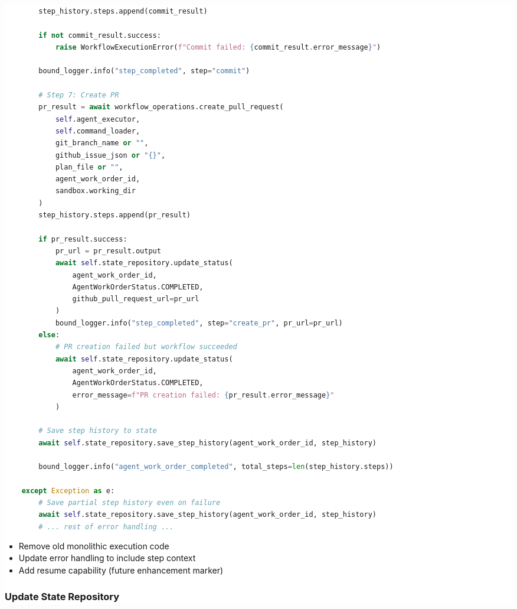   ```python
          step_history.steps.append(commit_result)

          if not commit_result.success:
              raise WorkflowExecutionError(f"Commit failed: {commit_result.error_message}")

          bound_logger.info("step_completed", step="commit")

          # Step 7: Create PR
          pr_result = await workflow_operations.create_pull_request(
              self.agent_executor,
              self.command_loader,
              git_branch_name or "",
              github_issue_json or "{}",
              plan_file or "",
              agent_work_order_id,
              sandbox.working_dir
          )
          step_history.steps.append(pr_result)

          if pr_result.success:
              pr_url = pr_result.output
              await self.state_repository.update_status(
                  agent_work_order_id,
                  AgentWorkOrderStatus.COMPLETED,
                  github_pull_request_url=pr_url
              )
              bound_logger.info("step_completed", step="create_pr", pr_url=pr_url)
          else:
              # PR creation failed but workflow succeeded
              await self.state_repository.update_status(
                  agent_work_order_id,
                  AgentWorkOrderStatus.COMPLETED,
                  error_message=f"PR creation failed: {pr_result.error_message}"
              )

          # Save step history to state
          await self.state_repository.save_step_history(agent_work_order_id, step_history)

          bound_logger.info("agent_work_order_completed", total_steps=len(step_history.steps))

      except Exception as e:
          # Save partial step history even on failure
          await self.state_repository.save_step_history(agent_work_order_id, step_history)
          # ... rest of error handling ...
  ```
- Remove old monolithic execution code
- Update error handling to include step context
- Add resume capability (future enhancement marker)

### Update State Repository
